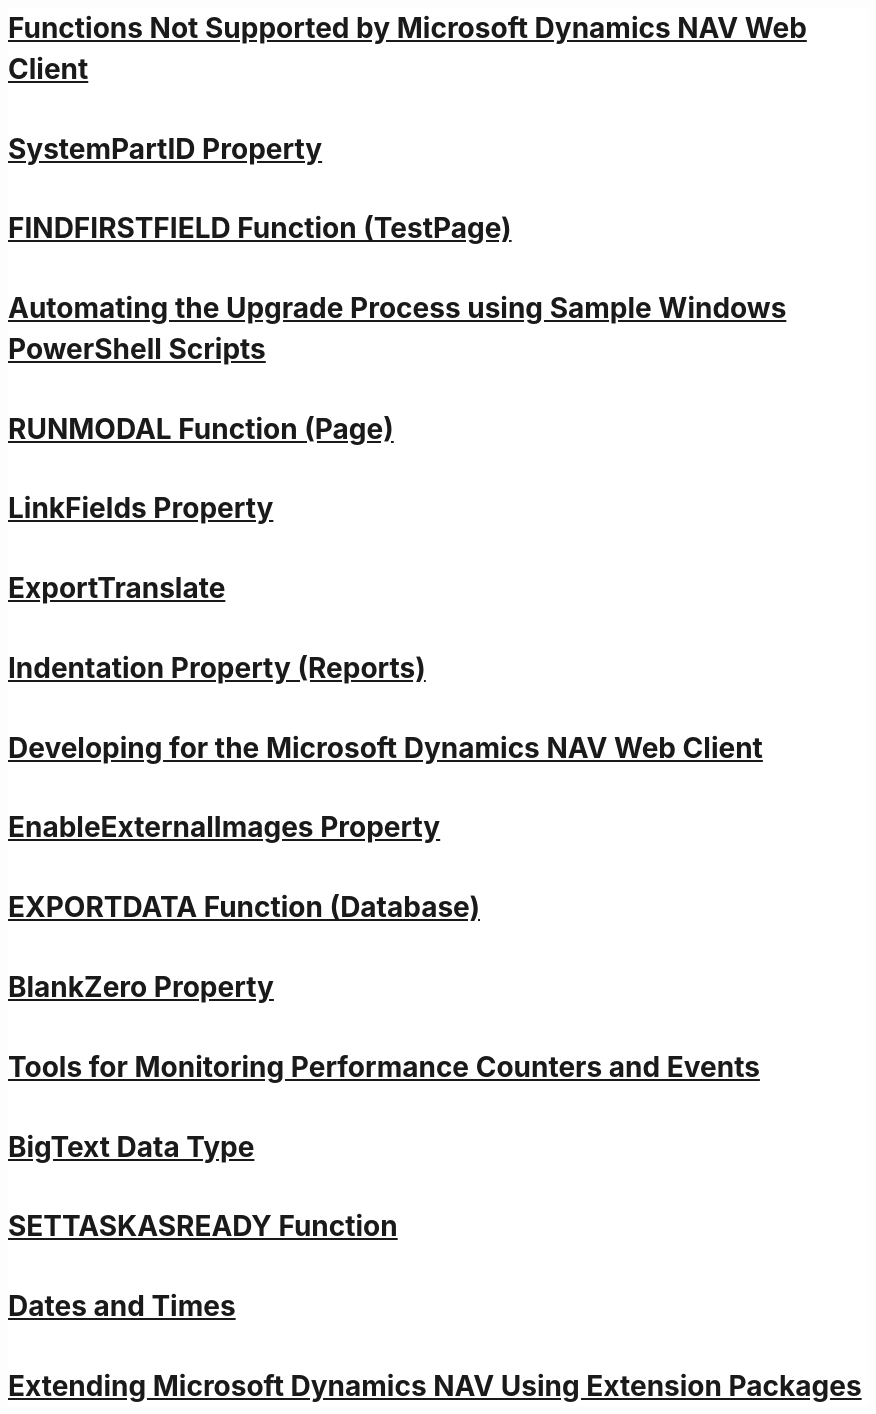 # [Functions Not Supported by Microsoft Dynamics NAV Web Client](dynamics-nav/Functions-Not-Supported-by-Microsoft-Dynamics-NAV-Web-Client.md)
# [SystemPartID Property](dynamics-nav/SystemPartID-Property.md)
# [FINDFIRSTFIELD Function (TestPage)](dynamics-nav/FINDFIRSTFIELD-Function--TestPage-.md)
# [Automating the Upgrade Process using Sample Windows PowerShell Scripts](dynamics-nav/Automating-the-Upgrade-Process-using-Sample-Windows-PowerShell-Scripts.md)
# [RUNMODAL Function (Page)](dynamics-nav/RUNMODAL-Function--Page-.md)
# [LinkFields Property](dynamics-nav/LinkFields-Property.md)
# [ExportTranslate](dynamics-nav/ExportTranslate.md)
# [Indentation Property (Reports)](dynamics-nav/Indentation-Property--Reports-.md)
# [Developing for the Microsoft Dynamics NAV Web Client](dynamics-nav/Developing-for-the-Microsoft-Dynamics-NAV-Web-Client.md)
# [EnableExternalImages Property](dynamics-nav/EnableExternalImages-Property.md)
# [EXPORTDATA Function (Database)](dynamics-nav/EXPORTDATA-Function--Database-.md)
# [BlankZero Property](dynamics-nav/BlankZero-Property.md)
# [Tools for Monitoring Performance Counters and Events](dynamics-nav/Tools-for-Monitoring-Performance-Counters-and-Events.md)
# [BigText Data Type](dynamics-nav/BigText-Data-Type.md)
# [SETTASKASREADY Function](dynamics-nav/SETTASKASREADY-Function.md)
# [Dates and Times](dynamics-nav/Dates-and-Times.md)
# [Extending Microsoft Dynamics NAV Using Extension Packages](dynamics-nav/Extending-Microsoft-Dynamics-NAV-Using-Extension-Packages.md)
